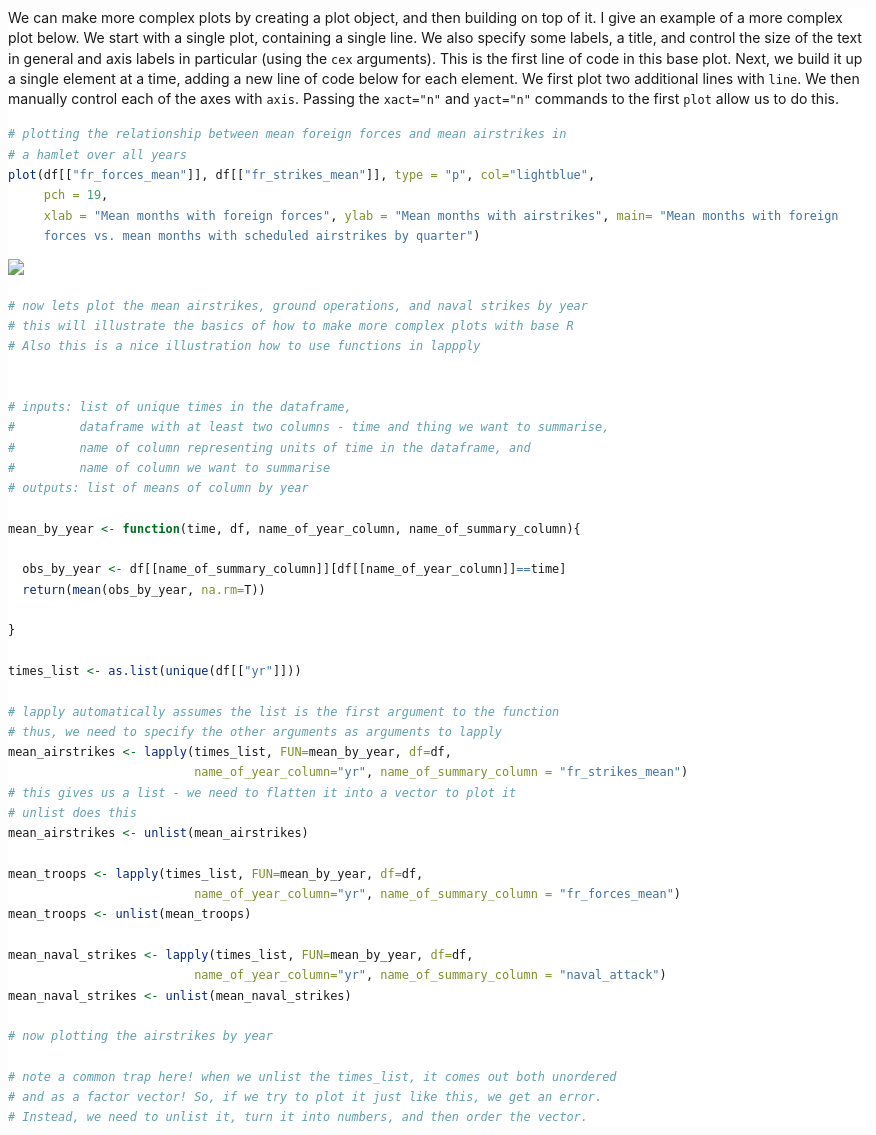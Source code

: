 We can make more complex plots by creating a plot object, and then building on
top of it. I give an example of a more complex plot below. We start with a single
plot, containing a single line. We also specify some labels, a title, and control
the size of the text in general and axis labels in particular (using the `cex` arguments).
This is the first line of code in this base plot. 
Next, we build it up a single element at a time, adding a new line of code below
for each element. We first plot two additional lines with `line`. We then manually
control each of the axes with `axis`. Passing the `xact="n"` and `yact="n"` commands
to the first `plot` allow us to do this. 


```r
# plotting the relationship between mean foreign forces and mean airstrikes in
# a hamlet over all years
plot(df[["fr_forces_mean"]], df[["fr_strikes_mean"]], type = "p", col="lightblue",
     pch = 19,
     xlab = "Mean months with foreign forces", ylab = "Mean months with airstrikes", main= "Mean months with foreign
     forces vs. mean months with scheduled airstrikes by quarter")
```

<img src="02--Working_with_data_files/figure-html/unnamed-chunk-12-1.png" width="672" />

```r
# now lets plot the mean airstrikes, ground operations, and naval strikes by year
# this will illustrate the basics of how to make more complex plots with base R
# Also this is a nice illustration how to use functions in lappply


# inputs: list of unique times in the dataframe, 
#         dataframe with at least two columns - time and thing we want to summarise,
#         name of column representing units of time in the dataframe, and
#         name of column we want to summarise
# outputs: list of means of column by year

mean_by_year <- function(time, df, name_of_year_column, name_of_summary_column){
  
  obs_by_year <- df[[name_of_summary_column]][df[[name_of_year_column]]==time]
  return(mean(obs_by_year, na.rm=T))
  
}

times_list <- as.list(unique(df[["yr"]]))

# lapply automatically assumes the list is the first argument to the function
# thus, we need to specify the other arguments as arguments to lapply
mean_airstrikes <- lapply(times_list, FUN=mean_by_year, df=df,
                          name_of_year_column="yr", name_of_summary_column = "fr_strikes_mean")
# this gives us a list - we need to flatten it into a vector to plot it
# unlist does this
mean_airstrikes <- unlist(mean_airstrikes)

mean_troops <- lapply(times_list, FUN=mean_by_year, df=df,
                          name_of_year_column="yr", name_of_summary_column = "fr_forces_mean")
mean_troops <- unlist(mean_troops)

mean_naval_strikes <- lapply(times_list, FUN=mean_by_year, df=df,
                          name_of_year_column="yr", name_of_summary_column = "naval_attack")
mean_naval_strikes <- unlist(mean_naval_strikes)

# now plotting the airstrikes by year

# note a common trap here! when we unlist the times_list, it comes out both unordered 
# and as a factor vector! So, if we try to plot it just like this, we get an error.
# Instead, we need to unlist it, turn it into numbers, and then order the vector.
```